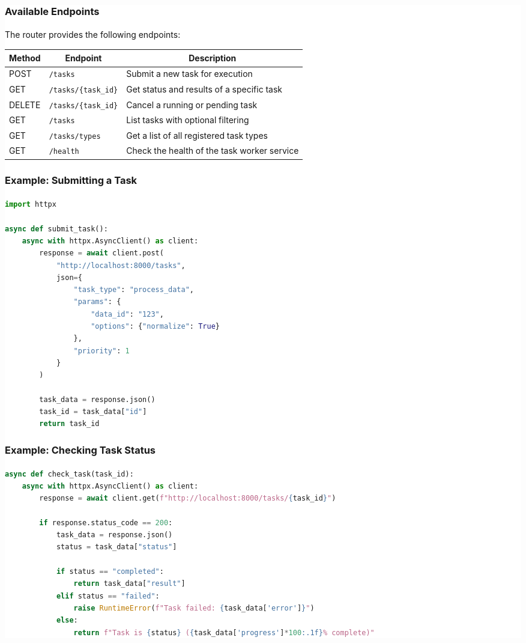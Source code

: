### Available Endpoints

The router provides the following endpoints:

| Method | Endpoint | Description |
|--------|----------|-------------|
| POST | `/tasks` | Submit a new task for execution |
| GET | `/tasks/{task_id}` | Get status and results of a specific task |
| DELETE | `/tasks/{task_id}` | Cancel a running or pending task |
| GET | `/tasks` | List tasks with optional filtering |
| GET | `/tasks/types` | Get a list of all registered task types |
| GET | `/health` | Check the health of the task worker service |

### Example: Submitting a Task

```python
import httpx

async def submit_task():
    async with httpx.AsyncClient() as client:
        response = await client.post(
            "http://localhost:8000/tasks",
            json={
                "task_type": "process_data",
                "params": {
                    "data_id": "123",
                    "options": {"normalize": True}
                },
                "priority": 1
            }
        )
        
        task_data = response.json()
        task_id = task_data["id"]
        return task_id
```

### Example: Checking Task Status

```python
async def check_task(task_id):
    async with httpx.AsyncClient() as client:
        response = await client.get(f"http://localhost:8000/tasks/{task_id}")
        
        if response.status_code == 200:
            task_data = response.json()
            status = task_data["status"]
            
            if status == "completed":
                return task_data["result"]
            elif status == "failed":
                raise RuntimeError(f"Task failed: {task_data['error']}")
            else:
                return f"Task is {status} ({task_data['progress']*100:.1f}% complete)"
```
